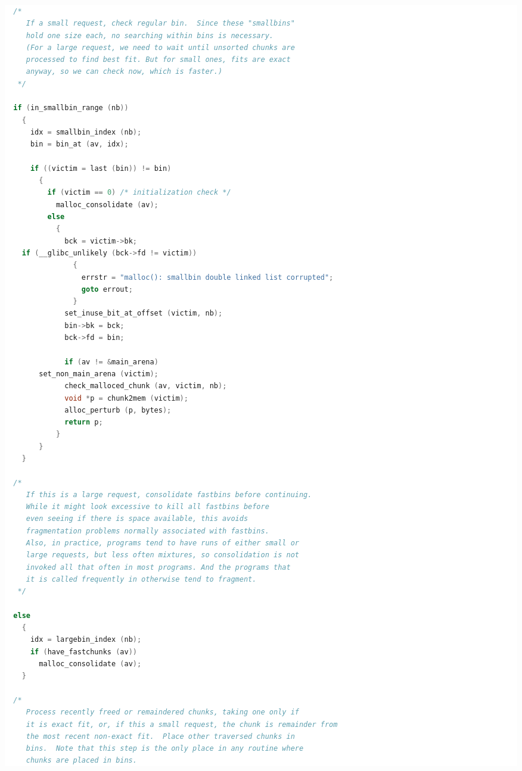 ```c
  /*
     If a small request, check regular bin.  Since these "smallbins"
     hold one size each, no searching within bins is necessary.
     (For a large request, we need to wait until unsorted chunks are
     processed to find best fit. But for small ones, fits are exact
     anyway, so we can check now, which is faster.)
   */

  if (in_smallbin_range (nb))
    {
      idx = smallbin_index (nb);
      bin = bin_at (av, idx);

      if ((victim = last (bin)) != bin)
        {
          if (victim == 0) /* initialization check */
            malloc_consolidate (av);
          else
            {
              bck = victim->bk;
	if (__glibc_unlikely (bck->fd != victim))
                {
                  errstr = "malloc(): smallbin double linked list corrupted";
                  goto errout;
                }
              set_inuse_bit_at_offset (victim, nb);
              bin->bk = bck;
              bck->fd = bin;

              if (av != &main_arena)
		set_non_main_arena (victim);
              check_malloced_chunk (av, victim, nb);
              void *p = chunk2mem (victim);
              alloc_perturb (p, bytes);
              return p;
            }
        }
    }

  /*
     If this is a large request, consolidate fastbins before continuing.
     While it might look excessive to kill all fastbins before
     even seeing if there is space available, this avoids
     fragmentation problems normally associated with fastbins.
     Also, in practice, programs tend to have runs of either small or
     large requests, but less often mixtures, so consolidation is not
     invoked all that often in most programs. And the programs that
     it is called frequently in otherwise tend to fragment.
   */

  else
    {
      idx = largebin_index (nb);
      if (have_fastchunks (av))
        malloc_consolidate (av);
    }

  /*
     Process recently freed or remaindered chunks, taking one only if
     it is exact fit, or, if this a small request, the chunk is remainder from
     the most recent non-exact fit.  Place other traversed chunks in
     bins.  Note that this step is the only place in any routine where
     chunks are placed in bins.
```
